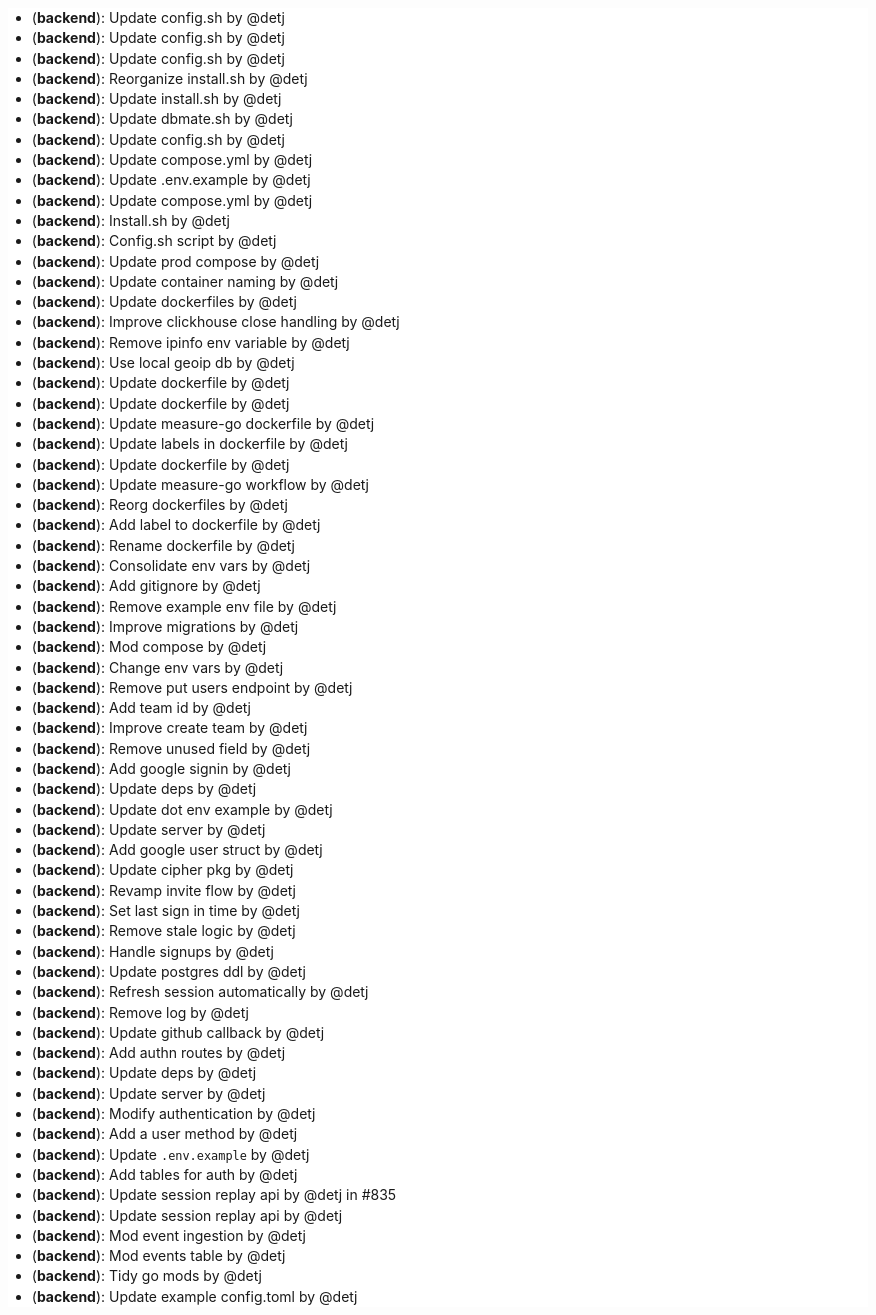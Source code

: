- (**backend**): Update config.sh by @detj
- (**backend**): Update config.sh by @detj
- (**backend**): Update config.sh by @detj
- (**backend**): Reorganize install.sh by @detj
- (**backend**): Update install.sh by @detj
- (**backend**): Update dbmate.sh by @detj
- (**backend**): Update config.sh by @detj
- (**backend**): Update compose.yml by @detj
- (**backend**): Update .env.example by @detj
- (**backend**): Update compose.yml by @detj
- (**backend**): Install.sh by @detj
- (**backend**): Config.sh script by @detj
- (**backend**): Update prod compose by @detj
- (**backend**): Update container naming by @detj
- (**backend**): Update dockerfiles by @detj
- (**backend**): Improve clickhouse close handling by @detj
- (**backend**): Remove ipinfo env variable by @detj
- (**backend**): Use local geoip db by @detj
- (**backend**): Update dockerfile by @detj
- (**backend**): Update dockerfile by @detj
- (**backend**): Update measure-go dockerfile by @detj
- (**backend**): Update labels in dockerfile by @detj
- (**backend**): Update dockerfile by @detj
- (**backend**): Update measure-go workflow by @detj
- (**backend**): Reorg dockerfiles by @detj
- (**backend**): Add label to dockerfile by @detj
- (**backend**): Rename dockerfile by @detj
- (**backend**): Consolidate env vars by @detj
- (**backend**): Add gitignore by @detj
- (**backend**): Remove example env file by @detj
- (**backend**): Improve migrations by @detj
- (**backend**): Mod compose by @detj
- (**backend**): Change env vars by @detj
- (**backend**): Remove put users endpoint by @detj
- (**backend**): Add team id by @detj
- (**backend**): Improve create team by @detj
- (**backend**): Remove unused field by @detj
- (**backend**): Add google signin by @detj
- (**backend**): Update deps by @detj
- (**backend**): Update dot env example by @detj
- (**backend**): Update server by @detj
- (**backend**): Add google user struct by @detj
- (**backend**): Update cipher pkg by @detj
- (**backend**): Revamp invite flow by @detj
- (**backend**): Set last sign in time by @detj
- (**backend**): Remove stale logic by @detj
- (**backend**): Handle signups by @detj
- (**backend**): Update postgres ddl by @detj
- (**backend**): Refresh session automatically by @detj
- (**backend**): Remove log by @detj
- (**backend**): Update github callback by @detj
- (**backend**): Add authn routes by @detj
- (**backend**): Update deps by @detj
- (**backend**): Update server by @detj
- (**backend**): Modify authentication by @detj
- (**backend**): Add a user method by @detj
- (**backend**): Update `.env.example` by @detj
- (**backend**): Add tables for auth by @detj
- (**backend**): Update session replay api by @detj in #835
- (**backend**): Update session replay api by @detj
- (**backend**): Mod event ingestion by @detj
- (**backend**): Mod events table by @detj
- (**backend**): Tidy go mods by @detj
- (**backend**): Update example config.toml by @detj